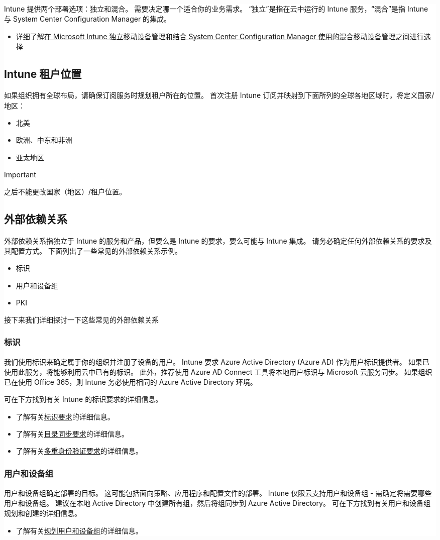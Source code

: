Intune 提供两个部署选项：独立和混合。 需要决定哪一个适合你的业务需求。 “独立”是指在云中运行的 Intune 服务，“混合”是指 Intune 与 System Center Configuration Manager 的集成。

- 详细了解[在 Microsoft Intune 独立移动设备管理和结合 System Center Configuration Manager 使用的混合移动设备管理之间进行选择](https://docs.microsoft.com/sccm/mdm/understand/choose-between-standalone-intune-and-hybrid-mobile-device-management)

## <a name="intune-tenant-location"></a>Intune 租户位置

如果组织拥有全球布局，请确保订阅服务时规划租户所在的位置。 首次注册 Intune 订阅并映射到下面所列的全球各地区域时，将定义国家/地区：

-   北美

-   欧洲、中东和非洲

-   亚太地区

>[!IMPORTANT]
> 之后不能更改国家（地区）/租户位置。

## <a name="external-dependencies"></a>外部依赖关系

外部依赖关系指独立于 Intune 的服务和产品，但要么是 Intune 的要求，要么可能与 Intune 集成。 请务必确定任何外部依赖关系的要求及其配置方式。 下面列出了一些常见的外部依赖关系示例。

-   标识

-   用户和设备组

-   PKI

接下来我们详细探讨一下这些常见的外部依赖关系

### <a name="identity"></a>标识

我们使用标识来确定属于你的组织并注册了设备的用户。 Intune 要求 Azure Active Directory (Azure AD) 作为用户标识提供者。 如果已使用此服务，将能够利用云中已有的标识。 此外，推荐使用 Azure AD Connect 工具将本地用户标识与 Microsoft 云服务同步。 如果组织已在使用 Office 365，则 Intune 务必使用相同的 Azure Active Directory 环境。

可在下方找到有关 Intune 的标识要求的详细信息。

-   了解有关[标识要求](https://docs.microsoft.com/active-directory/active-directory-hybrid-identity-design-considerations-overview#design-considerations-overview)的详细信息。

-   了解有关[目录同步要求](https://docs.microsoft.com/active-directory/active-directory-hybrid-identity-design-considerations-directory-sync-requirements)的详细信息。

-   了解有关[多重身份验证要求](https://docs.microsoft.com/active-directory/active-directory-hybrid-identity-design-considerations-multifactor-auth-requirements)的详细信息。

### <a name="user-and-device-groups"></a>用户和设备组

用户和设备组确定部署的目标。 这可能包括面向策略、应用程序和配置文件的部署。 Intune 仅限云支持用户和设备组 - 需确定将需要哪些用户和设备组。 建议在本地 Active Directory 中创建所有组，然后将组同步到 Azure Active Directory。 可在下方找到有关用户和设备组规划和创建的详细信息。

-   了解有关[规划用户和设备组](https://docs.microsoft.com/intune/deploy-use/plan-your-user-and-device-groups)的详细信息。
